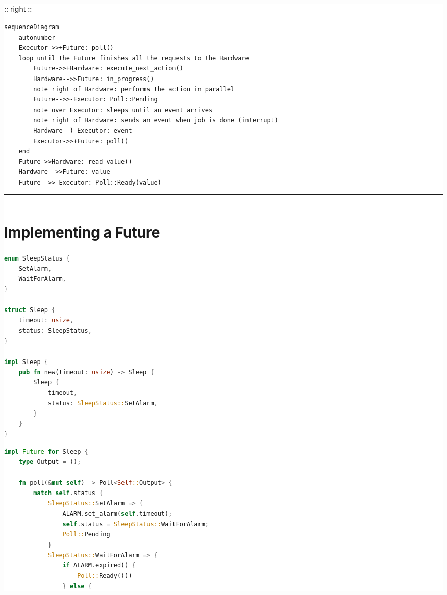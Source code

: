 :: right ::

```mermaid
sequenceDiagram
    autonumber
    Executor->>+Future: poll()
    loop until the Future finishes all the requests to the Hardware
        Future->>+Hardware: execute_next_action()
        Hardware-->>Future: in_progress()
        note right of Hardware: performs the action in parallel
        Future-->>-Executor: Poll::Pending
        note over Executor: sleeps until an event arrives
        note right of Hardware: sends an event when job is done (interrupt)
        Hardware--)-Executor: event
        Executor->>+Future: poll()
    end
    Future->>Hardware: read_value()
    Hardware-->>Future: value
    Future-->>-Executor: Poll::Ready(value)
```

---
---
# Implementing a Future

<div grid="~ cols-2 gap-5">

```rust {all|1-4|6-9|11-18}
enum SleepStatus {
    SetAlarm,
    WaitForAlarm,
}

struct Sleep {
    timeout: usize,
    status: SleepStatus,
}

impl Sleep {
    pub fn new(timeout: usize) -> Sleep {
        Sleep {
            timeout,
            status: SleepStatus::SetAlarm,
        }
    }
}
```

<v-click>

```rust {all|1,20|1,2,20|4,19|5,18|6-10|11-17|11,12,13|11,14,15}{lines: false}
impl Future for Sleep {
    type Output = ();

    fn poll(&mut self) -> Poll<Self::Output> {
        match self.status {
            SleepStatus::SetAlarm => {
                ALARM.set_alarm(self.timeout);
                self.status = SleepStatus::WaitForAlarm;
                Poll::Pending
            }
            SleepStatus::WaitForAlarm => {
                if ALARM.expired() {
                    Poll::Ready(())
                } else {
```